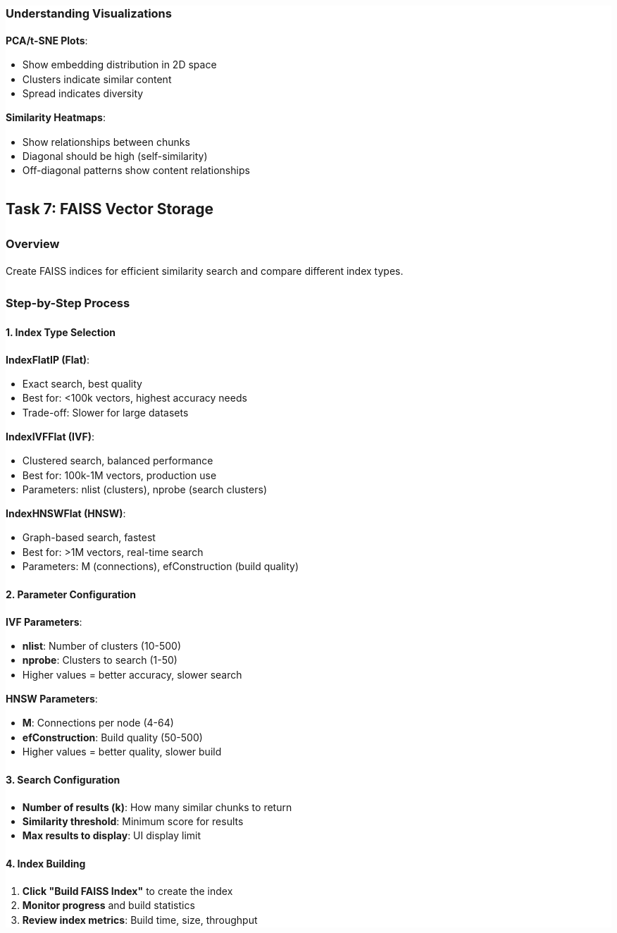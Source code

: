 ### Understanding Visualizations
**PCA/t-SNE Plots**:
- Show embedding distribution in 2D space
- Clusters indicate similar content
- Spread indicates diversity

**Similarity Heatmaps**:
- Show relationships between chunks
- Diagonal should be high (self-similarity)
- Off-diagonal patterns show content relationships

## Task 7: FAISS Vector Storage

### Overview
Create FAISS indices for efficient similarity search and compare different index types.

### Step-by-Step Process

#### 1. Index Type Selection
**IndexFlatIP (Flat)**:
- Exact search, best quality
- Best for: <100k vectors, highest accuracy needs
- Trade-off: Slower for large datasets

**IndexIVFFlat (IVF)**:
- Clustered search, balanced performance
- Best for: 100k-1M vectors, production use
- Parameters: nlist (clusters), nprobe (search clusters)

**IndexHNSWFlat (HNSW)**:
- Graph-based search, fastest
- Best for: >1M vectors, real-time search
- Parameters: M (connections), efConstruction (build quality)

#### 2. Parameter Configuration
**IVF Parameters**:
- **nlist**: Number of clusters (10-500)
- **nprobe**: Clusters to search (1-50)
- Higher values = better accuracy, slower search

**HNSW Parameters**:
- **M**: Connections per node (4-64)
- **efConstruction**: Build quality (50-500)
- Higher values = better quality, slower build

#### 3. Search Configuration
- **Number of results (k)**: How many similar chunks to return
- **Similarity threshold**: Minimum score for results
- **Max results to display**: UI display limit

#### 4. Index Building
1. **Click "Build FAISS Index"** to create the index
2. **Monitor progress** and build statistics
3. **Review index metrics**: Build time, size, throughput
